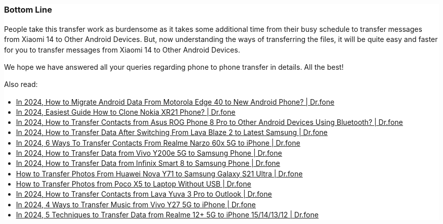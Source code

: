 ### Bottom Line

People take this transfer work as burdensome as it takes some additional time from their busy schedule to transfer messages from Xiaomi 14 to Other Android Devices. But, now understanding the ways of transferring the files, it will be quite easy and faster for you to transfer messages from Xiaomi 14 to Other Android Devices.

We hope we have answered all your queries regarding phone to phone transfer in details. All the best!


<ins class="adsbygoogle"
     style="display:block"
     data-ad-format="autorelaxed"
     data-ad-client="ca-pub-7571918770474297"
     data-ad-slot="1223367746"></ins>
<ins class="adsbygoogle"
     style="display:block"
     data-ad-client="ca-pub-7571918770474297"
     data-ad-slot="8358498916"
     data-ad-format="auto"
     data-full-width-responsive="true"></ins>


<span class="atpl-alsoreadstyle">Also read:</span>
<div><ul>
<li><a href="https://android-transfer.techidaily.com/in-2024-how-to-migrate-android-data-from-motorola-edge-40-to-new-android-phone-drfone-by-drfone-transfer-from-android-transfer-from-android/"><u>In 2024, How to Migrate Android Data From Motorola Edge 40 to New Android Phone? | Dr.fone</u></a></li>
<li><a href="https://android-transfer.techidaily.com/in-2024-easiest-guide-how-to-clone-nokia-xr21-phone-drfone-by-drfone-transfer-from-android-transfer-from-android/"><u>In 2024, Easiest Guide How to Clone Nokia XR21 Phone? | Dr.fone</u></a></li>
<li><a href="https://android-transfer.techidaily.com/in-2024-how-to-transfer-contacts-from-asus-rog-phone-8-pro-to-other-android-devices-using-bluetooth-drfone-by-drfone-transfer-from-android-transfer-from-android/"><u>In 2024, How to Transfer Contacts from Asus ROG Phone 8 Pro to Other Android Devices Using Bluetooth? | Dr.fone</u></a></li>
<li><a href="https://android-transfer.techidaily.com/in-2024-how-to-transfer-data-after-switching-from-lava-blaze-2-to-latest-samsung-drfone-by-drfone-transfer-from-android-transfer-from-android/"><u>In 2024, How to Transfer Data After Switching From Lava Blaze 2 to Latest Samsung | Dr.fone</u></a></li>
<li><a href="https://android-transfer.techidaily.com/in-2024-6-ways-to-transfer-contacts-from-realme-narzo-60x-5g-to-iphone-drfone-by-drfone-transfer-from-android-transfer-from-android/"><u>In 2024, 6 Ways To Transfer Contacts From Realme Narzo 60x 5G to iPhone | Dr.fone</u></a></li>
<li><a href="https://android-transfer.techidaily.com/in-2024-how-to-transfer-data-from-vivo-y200e-5g-to-samsung-phone-drfone-by-drfone-transfer-from-android-transfer-from-android/"><u>In 2024, How to Transfer Data from Vivo Y200e 5G to Samsung Phone | Dr.fone</u></a></li>
<li><a href="https://android-transfer.techidaily.com/in-2024-how-to-transfer-data-from-infinix-smart-8-to-samsung-phone-drfone-by-drfone-transfer-from-android-transfer-from-android/"><u>In 2024, How to Transfer Data from Infinix Smart 8 to Samsung Phone | Dr.fone</u></a></li>
<li><a href="https://android-transfer.techidaily.com/how-to-transfer-photos-from-huawei-nova-y71-to-samsung-galaxy-s21-ultra-drfone-by-drfone-transfer-from-android-transfer-from-android/"><u>How to Transfer Photos From Huawei Nova Y71 to Samsung Galaxy S21 Ultra | Dr.fone</u></a></li>
<li><a href="https://android-transfer.techidaily.com/how-to-transfer-photos-from-poco-x5-to-laptop-without-usb-drfone-by-drfone-transfer-from-android-transfer-from-android/"><u>How to Transfer Photos from Poco X5 to Laptop Without USB | Dr.fone</u></a></li>
<li><a href="https://android-transfer.techidaily.com/in-2024-how-to-transfer-contacts-from-lava-yuva-3-pro-to-outlook-drfone-by-drfone-transfer-from-android-transfer-from-android/"><u>In 2024, How to Transfer Contacts from Lava Yuva 3 Pro to Outlook | Dr.fone</u></a></li>
<li><a href="https://android-transfer.techidaily.com/in-2024-4-ways-to-transfer-music-from-vivo-y27-5g-to-iphone-drfone-by-drfone-transfer-from-android-transfer-from-android/"><u>In 2024, 4 Ways to Transfer Music from Vivo Y27 5G to iPhone | Dr.fone</u></a></li>
<li><a href="https://android-transfer.techidaily.com/in-2024-5-techniques-to-transfer-data-from-realme-12plus-5g-to-iphone-15141312-drfone-by-drfone-transfer-from-android-transfer-from-android/"><u>In 2024, 5 Techniques to Transfer Data from Realme 12+ 5G to iPhone 15/14/13/12 | Dr.fone</u></a></li>